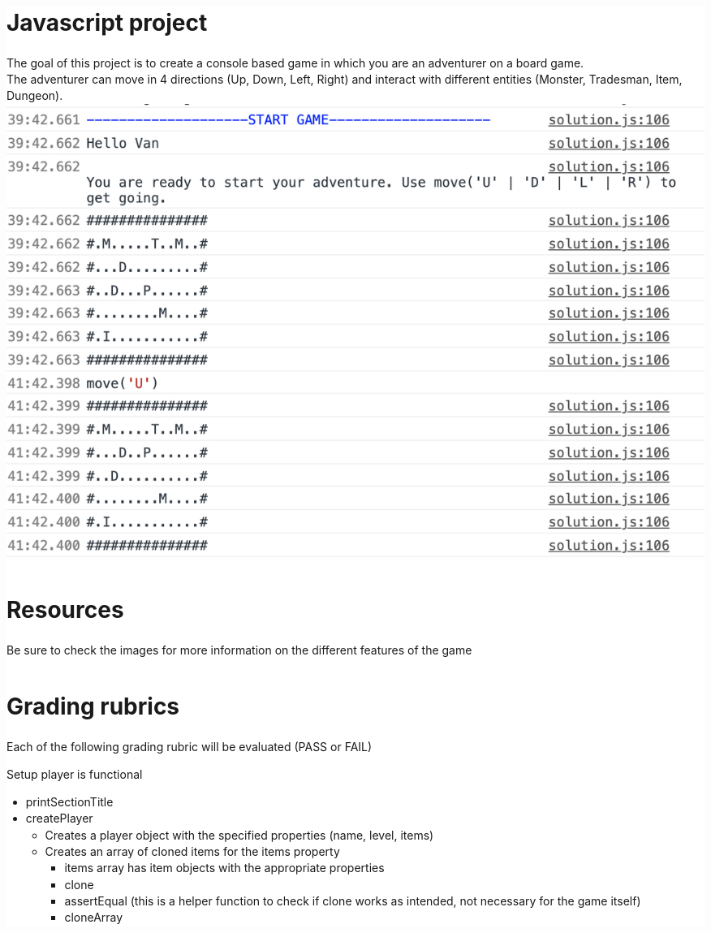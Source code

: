 # Javascript project

The goal of this project is to create a console based game in which you are an adventurer on a board game.  
The adventurer can move in 4 directions (Up, Down, Left, Right) and interact with different entities (Monster, Tradesman, Item, Dungeon).
![preview](images/preview.png)

# Resources

Be sure to check the images for more information on the different features of the game

# Grading rubrics

Each of the following grading rubric will be evaluated (PASS or FAIL)

Setup player is functional

- printSectionTitle
- createPlayer
  - Creates a player object with the specified properties (name, level, items)
  - Creates an array of cloned items for the items property
    - items array has item objects with the appropriate properties
    - clone
    - assertEqual (this is a helper function to check if clone works as intended, not necessary for the game itself)
    - cloneArray
